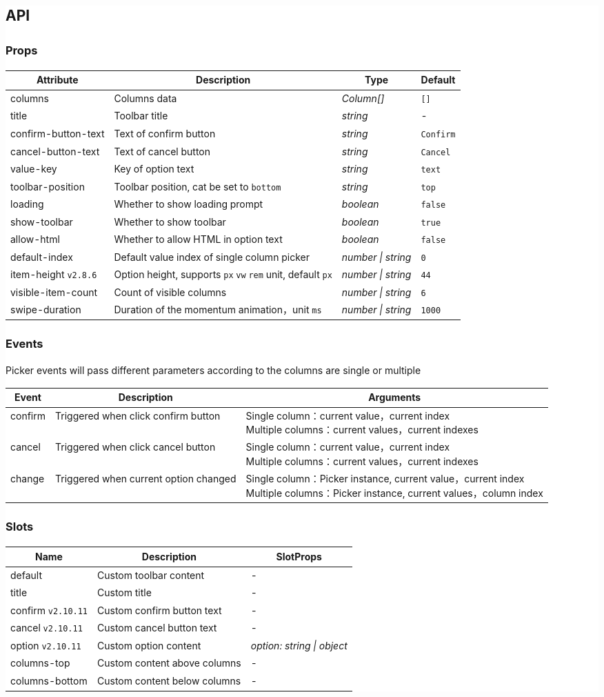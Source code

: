 ## API

### Props

| Attribute | Description | Type | Default |
| --- | --- | --- | --- |
| columns | Columns data | _Column[]_ | `[]` |
| title | Toolbar title | _string_ | - |
| confirm-button-text | Text of confirm button | _string_ | `Confirm` |
| cancel-button-text | Text of cancel button | _string_ | `Cancel` |
| value-key | Key of option text | _string_ | `text` |
| toolbar-position | Toolbar position, cat be set to `bottom` | _string_ | `top` |
| loading | Whether to show loading prompt | _boolean_ | `false` |
| show-toolbar | Whether to show toolbar | _boolean_ | `true` |
| allow-html | Whether to allow HTML in option text | _boolean_ | `false` |
| default-index | Default value index of single column picker | _number \| string_ | `0` |
| item-height `v2.8.6` | Option height, supports `px` `vw` `rem` unit, default `px` | _number \| string_ | `44` |
| visible-item-count | Count of visible columns | _number \| string_ | `6` |
| swipe-duration | Duration of the momentum animation，unit `ms` | _number \| string_ | `1000` |

### Events

Picker events will pass different parameters according to the columns are single or multiple

| Event | Description | Arguments |
| --- | --- | --- |
| confirm | Triggered when click confirm button | Single column：current value，current index<br>Multiple columns：current values，current indexes |
| cancel | Triggered when click cancel button | Single column：current value，current index<br>Multiple columns：current values，current indexes |
| change | Triggered when current option changed | Single column：Picker instance, current value，current index<br>Multiple columns：Picker instance, current values，column index |

### Slots

| Name | Description | SlotProps |
| --- | --- | --- |
| default | Custom toolbar content | - |
| title | Custom title | - |
| confirm `v2.10.11` | Custom confirm button text | - |
| cancel `v2.10.11` | Custom cancel button text | - |
| option `v2.10.11` | Custom option content | _option: string \| object_ |
| columns-top | Custom content above columns | - |
| columns-bottom | Custom content below columns | - |
